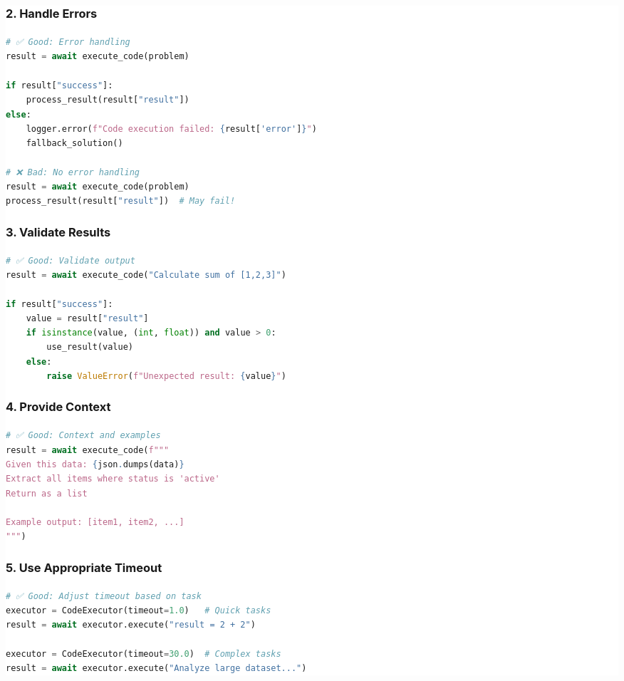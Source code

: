 ### 2. Handle Errors

```python
# ✅ Good: Error handling
result = await execute_code(problem)

if result["success"]:
    process_result(result["result"])
else:
    logger.error(f"Code execution failed: {result['error']}")
    fallback_solution()

# ❌ Bad: No error handling
result = await execute_code(problem)
process_result(result["result"])  # May fail!
```

### 3. Validate Results

```python
# ✅ Good: Validate output
result = await execute_code("Calculate sum of [1,2,3]")

if result["success"]:
    value = result["result"]
    if isinstance(value, (int, float)) and value > 0:
        use_result(value)
    else:
        raise ValueError(f"Unexpected result: {value}")
```

### 4. Provide Context

```python
# ✅ Good: Context and examples
result = await execute_code(f"""
Given this data: {json.dumps(data)}
Extract all items where status is 'active'
Return as a list

Example output: [item1, item2, ...]
""")
```

### 5. Use Appropriate Timeout

```python
# ✅ Good: Adjust timeout based on task
executor = CodeExecutor(timeout=1.0)   # Quick tasks
result = await executor.execute("result = 2 + 2")

executor = CodeExecutor(timeout=30.0)  # Complex tasks
result = await executor.execute("Analyze large dataset...")
```
